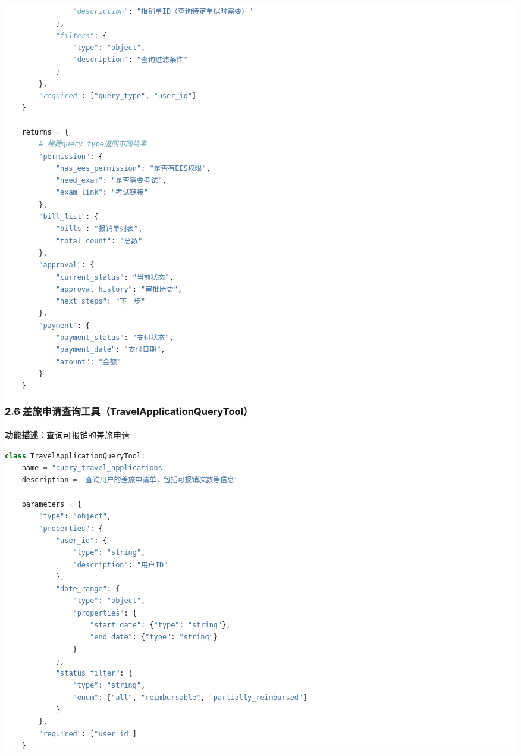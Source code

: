 ```python
                "description": "报销单ID（查询特定单据时需要）"
            },
            "filters": {
                "type": "object",
                "description": "查询过滤条件"
            }
        },
        "required": ["query_type", "user_id"]
    }
    
    returns = {
        # 根据query_type返回不同结果
        "permission": {
            "has_ees_permission": "是否有EES权限",
            "need_exam": "是否需要考试",
            "exam_link": "考试链接"
        },
        "bill_list": {
            "bills": "报销单列表",
            "total_count": "总数"
        },
        "approval": {
            "current_status": "当前状态",
            "approval_history": "审批历史",
            "next_steps": "下一步"
        },
        "payment": {
            "payment_status": "支付状态",
            "payment_date": "支付日期",
            "amount": "金额"
        }
    }
```

### 2.6 差旅申请查询工具（TravelApplicationQueryTool）

**功能描述**：查询可报销的差旅申请

```python
class TravelApplicationQueryTool:
    name = "query_travel_applications"
    description = "查询用户的差旅申请单，包括可报销次数等信息"
    
    parameters = {
        "type": "object",
        "properties": {
            "user_id": {
                "type": "string",
                "description": "用户ID"
            },
            "date_range": {
                "type": "object",
                "properties": {
                    "start_date": {"type": "string"},
                    "end_date": {"type": "string"}
                }
            },
            "status_filter": {
                "type": "string",
                "enum": ["all", "reimbursable", "partially_reimbursed"]
            }
        },
        "required": ["user_id"]
    }
```